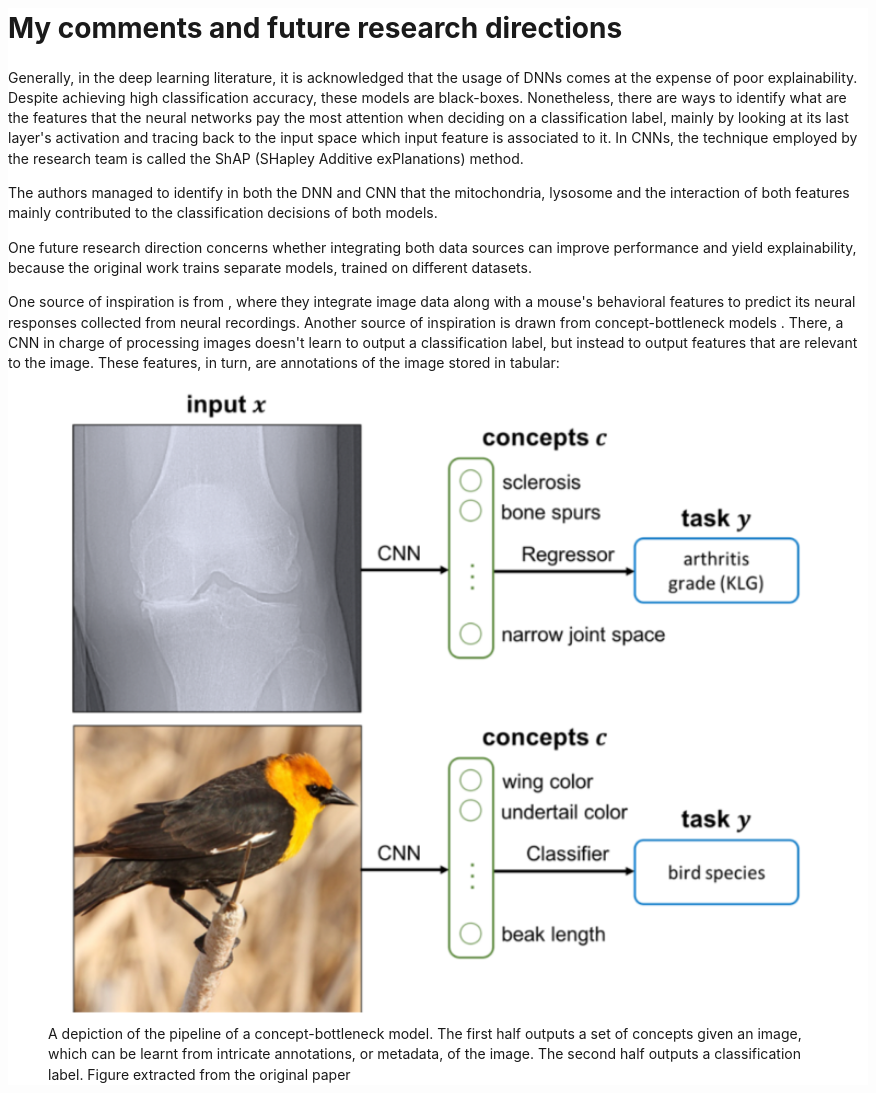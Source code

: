 # My comments and future research directions

Generally, in the deep learning literature, it is acknowledged that the usage of DNNs comes at the expense of poor explainability. Despite achieving high classification accuracy, these models are black-boxes. Nonetheless, there are ways to identify what are the features that the neural networks pay the most attention when deciding on a classification label, mainly by looking at its last layer's activation and tracing back to the input space which input feature is associated to it. In CNNs, the technique employed by the research team is called the ShAP (SHapley Additive exPlanations) method. 

The authors managed to identify in both the DNN and CNN that the mitochondria, lysosome and the interaction of both features mainly contributed to the classification decisions of both models. 

One future research direction concerns whether integrating both data sources can improve performance and yield explainability, because the original work trains separate models, trained on different datasets. 

One source of inspiration is from <d-cite key="li_2023_v1t"></d-cite>, where they integrate image data along with a mouse's behavioral features to predict its neural responses collected from neural recordings. Another source of inspiration is drawn from concept-bottleneck models  <d-cite key="koh_2020_concept"></d-cite>. There, a CNN in charge of processing images doesn't learn to output a classification label, but instead to output features that are relevant to the image. These features, in turn, are annotations of the image stored in tabular:

<figure>
  <img src="/assets/img/bottleneck.png" alt="Sorry. Image couldn't load." width="100%" height="auto">
  <figcaption id="bottleneck">A depiction of the pipeline of a concept-bottleneck model. The first half outputs a set of concepts given an image, which can be learnt from intricate annotations, or metadata, of the image. The second half outputs a classification label. Figure extracted from the original paper </figcaption>
</figure>
